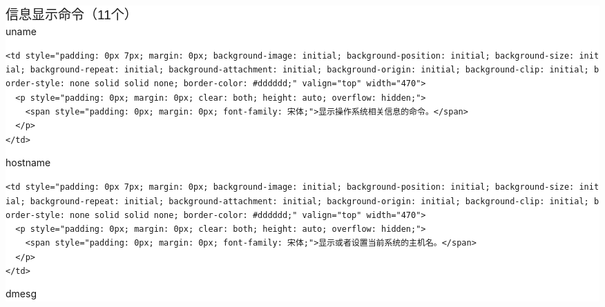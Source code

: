   <tr style="padding: 0px; margin: 0px;">
    <td style="padding: 0px 7px; margin: 0px; background-image: initial; background-position: initial; background-size: initial; background-repeat: initial; background-attachment: initial; background-origin: initial; background-clip: initial; border-style: none solid solid; border-color: #dddddd;" colspan="2" valign="top" width="553">
      <p style="padding: 0px; margin: 0px; clear: both; height: auto; overflow: hidden;">
        <span style="padding: 0px; margin: 0px; font-size: 19px; font-family: 微软雅黑, sans-serif;">信息显示命令（11个）</span>
      </p>
    </td>
  </tr>
  
  <tr style="padding: 0px; margin: 0px;">
    <td style="padding: 0px 7px; margin: 0px; background-image: initial; background-position: initial; background-size: initial; background-repeat: initial; background-attachment: initial; background-origin: initial; background-clip: initial; border-style: none solid solid; border-color: #dddddd;" valign="top" width="83">
      <p style="padding: 0px; margin: 0px; clear: both; height: auto; overflow: hidden;">
        uname
      </p>
    </td>
    
    <td style="padding: 0px 7px; margin: 0px; background-image: initial; background-position: initial; background-size: initial; background-repeat: initial; background-attachment: initial; background-origin: initial; background-clip: initial; border-style: none solid solid none; border-color: #dddddd;" valign="top" width="470">
      <p style="padding: 0px; margin: 0px; clear: both; height: auto; overflow: hidden;">
        <span style="padding: 0px; margin: 0px; font-family: 宋体;">显示操作系统相关信息的命令。</span>
      </p>
    </td>
  </tr>
  
  <tr style="padding: 0px; margin: 0px;">
    <td style="padding: 0px 7px; margin: 0px; background-image: initial; background-position: initial; background-size: initial; background-repeat: initial; background-attachment: initial; background-origin: initial; background-clip: initial; border-style: none solid solid; border-color: #dddddd;" valign="top" width="83">
      <p style="padding: 0px; margin: 0px; clear: both; height: auto; overflow: hidden;">
        hostname
      </p>
    </td>
    
    <td style="padding: 0px 7px; margin: 0px; background-image: initial; background-position: initial; background-size: initial; background-repeat: initial; background-attachment: initial; background-origin: initial; background-clip: initial; border-style: none solid solid none; border-color: #dddddd;" valign="top" width="470">
      <p style="padding: 0px; margin: 0px; clear: both; height: auto; overflow: hidden;">
        <span style="padding: 0px; margin: 0px; font-family: 宋体;">显示或者设置当前系统的主机名。</span>
      </p>
    </td>
  </tr>
  
  <tr style="padding: 0px; margin: 0px;">
    <td style="padding: 0px 7px; margin: 0px; background-image: initial; background-position: initial; background-size: initial; background-repeat: initial; background-attachment: initial; background-origin: initial; background-clip: initial; border-style: none solid solid; border-color: #dddddd;" valign="top" width="83">
      <p style="padding: 0px; margin: 0px; clear: both; height: auto; overflow: hidden;">
        dmesg
      </p>
    </td>
    